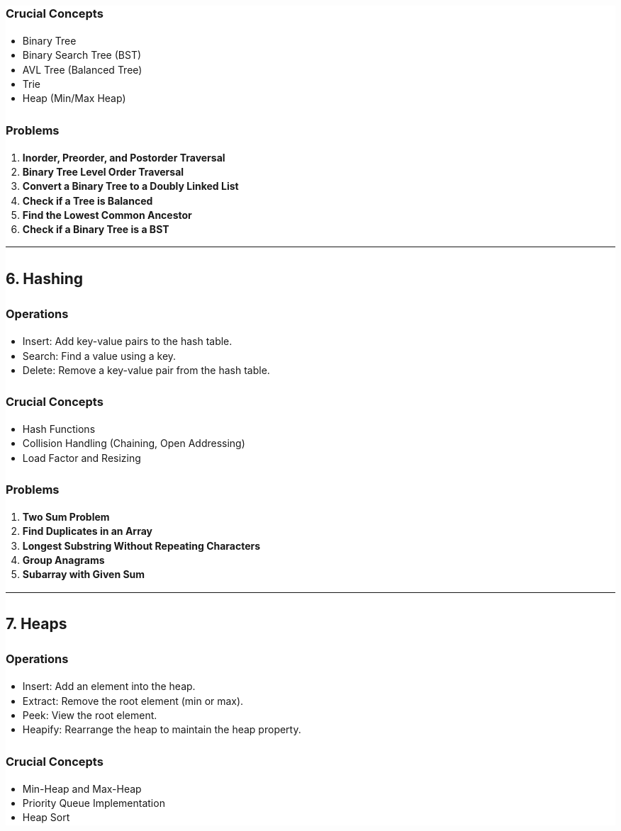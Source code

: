 ### **Crucial Concepts**
- Binary Tree
- Binary Search Tree (BST)
- AVL Tree (Balanced Tree)
- Trie
- Heap (Min/Max Heap)

### **Problems**
1. **Inorder, Preorder, and Postorder Traversal**
2. **Binary Tree Level Order Traversal**
3. **Convert a Binary Tree to a Doubly Linked List**
4. **Check if a Tree is Balanced**
5. **Find the Lowest Common Ancestor**
6. **Check if a Binary Tree is a BST**

---

## **6. Hashing**

### **Operations**
- Insert: Add key-value pairs to the hash table.
- Search: Find a value using a key.
- Delete: Remove a key-value pair from the hash table.

### **Crucial Concepts**
- Hash Functions
- Collision Handling (Chaining, Open Addressing)
- Load Factor and Resizing

### **Problems**
1. **Two Sum Problem**
2. **Find Duplicates in an Array**
3. **Longest Substring Without Repeating Characters**
4. **Group Anagrams**
5. **Subarray with Given Sum**

---

## **7. Heaps**

### **Operations**
- Insert: Add an element into the heap.
- Extract: Remove the root element (min or max).
- Peek: View the root element.
- Heapify: Rearrange the heap to maintain the heap property.

### **Crucial Concepts**
- Min-Heap and Max-Heap
- Priority Queue Implementation
- Heap Sort
